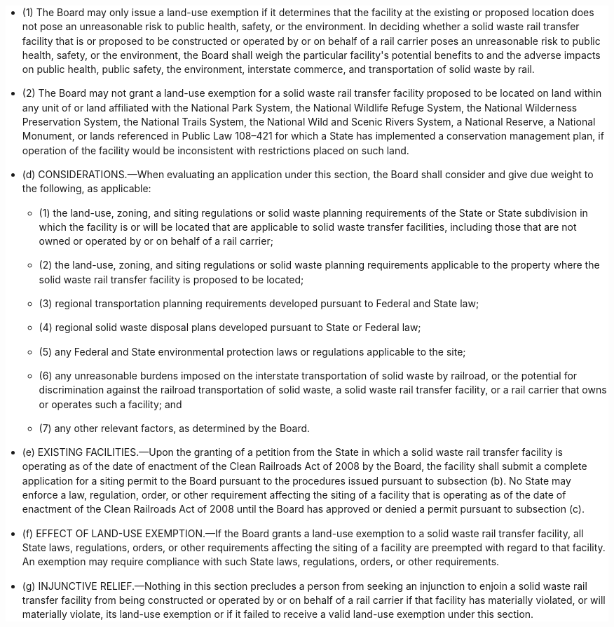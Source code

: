   * (1) The Board may only issue a land-use exemption if it determines that the facility at the existing or proposed location does not pose an unreasonable risk to public health, safety, or the environment. In deciding whether a solid waste rail transfer facility that is or proposed to be constructed or operated by or on behalf of a rail carrier poses an unreasonable risk to public health, safety, or the environment, the Board shall weigh the particular facility's potential benefits to and the adverse impacts on public health, public safety, the environment, interstate commerce, and transportation of solid waste by rail.

  * (2) The Board may not grant a land-use exemption for a solid waste rail transfer facility proposed to be located on land within any unit of or land affiliated with the National Park System, the National Wildlife Refuge System, the National Wilderness Preservation System, the National Trails System, the National Wild and Scenic Rivers System, a National Reserve, a National Monument, or lands referenced in Public Law 108–421 for which a State has implemented a conservation management plan, if operation of the facility would be inconsistent with restrictions placed on such land.


* (d) CONSIDERATIONS.—When evaluating an application under this section, the Board shall consider and give due weight to the following, as applicable:

  * (1) the land-use, zoning, and siting regulations or solid waste planning requirements of the State or State subdivision in which the facility is or will be located that are applicable to solid waste transfer facilities, including those that are not owned or operated by or on behalf of a rail carrier;

  * (2) the land-use, zoning, and siting regulations or solid waste planning requirements applicable to the property where the solid waste rail transfer facility is proposed to be located;

  * (3) regional transportation planning requirements developed pursuant to Federal and State law;

  * (4) regional solid waste disposal plans developed pursuant to State or Federal law;

  * (5) any Federal and State environmental protection laws or regulations applicable to the site;

  * (6) any unreasonable burdens imposed on the interstate transportation of solid waste by railroad, or the potential for discrimination against the railroad transportation of solid waste, a solid waste rail transfer facility, or a rail carrier that owns or operates such a facility; and

  * (7) any other relevant factors, as determined by the Board.


* (e) EXISTING FACILITIES.—Upon the granting of a petition from the State in which a solid waste rail transfer facility is operating as of the date of enactment of the Clean Railroads Act of 2008 by the Board, the facility shall submit a complete application for a siting permit to the Board pursuant to the procedures issued pursuant to subsection (b). No State may enforce a law, regulation, order, or other requirement affecting the siting of a facility that is operating as of the date of enactment of the Clean Railroads Act of 2008 until the Board has approved or denied a permit pursuant to subsection (c).

* (f) EFFECT OF LAND-USE EXEMPTION.—If the Board grants a land-use exemption to a solid waste rail transfer facility, all State laws, regulations, orders, or other requirements affecting the siting of a facility are preempted with regard to that facility. An exemption may require compliance with such State laws, regulations, orders, or other requirements.

* (g) INJUNCTIVE RELIEF.—Nothing in this section precludes a person from seeking an injunction to enjoin a solid waste rail transfer facility from being constructed or operated by or on behalf of a rail carrier if that facility has materially violated, or will materially violate, its land-use exemption or if it failed to receive a valid land-use exemption under this section.

